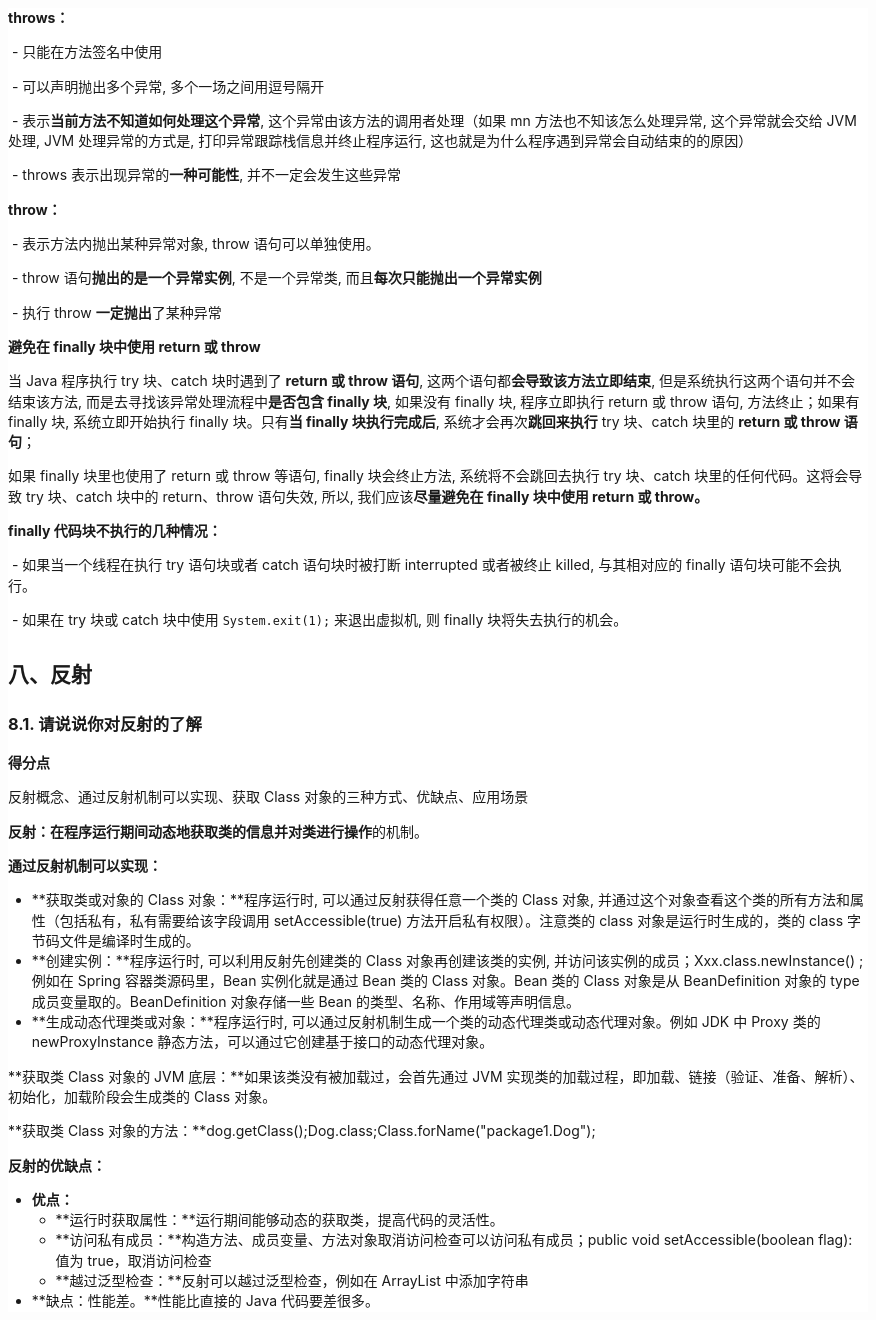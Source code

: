 **throws：**

 - 只能在方法签名中使用

 - 可以声明抛出多个异常, 多个一场之间用逗号隔开

 - 表示**当前方法不知道如何处理这个异常**, 这个异常由该方法的调用者处理（如果 mn 方法也不知该怎么处理异常, 这个异常就会交给 JVM 处理, JVM 处理异常的方式是, 打印异常跟踪栈信息并终止程序运行, 这也就是为什么程序遇到异常会自动结束的的原因）

 - throws 表示出现异常的**一种可能性**, 并不一定会发生这些异常

**throw：**

 - 表示方法内抛出某种异常对象, throw 语句可以单独使用。

 - throw 语句**抛出的是一个异常实例**, 不是一个异常类, 而且**每次只能抛出一个异常实例**

 - 执行 throw **一定抛出**了某种异常

**避免在 finally 块中使用 return 或 throw**

当 Java 程序执行 try 块、catch 块时遇到了 **return 或 throw 语句**, 这两个语句都**会导致该方法立即结束**, 但是系统执行这两个语句并不会结束该方法, 而是去寻找该异常处理流程中**是否包含 finally 块**, 如果没有 finally 块, 程序立即执行 return 或 throw 语句, 方法终止；如果有 finally 块, 系统立即开始执行 finally 块。只有**当 finally 块执行完成后**, 系统才会再次**跳回来执行** try 块、catch 块里的 **return 或 throw 语句**；

如果 finally 块里也使用了 return 或 throw 等语句, finally 块会终止方法, 系统将不会跳回去执行 try 块、catch 块里的任何代码。这将会导致 try 块、catch 块中的 return、throw 语句失效, 所以, 我们应该**尽量避免在 finally 块中使用 return 或 throw。**

**finally 代码块不执行的几种情况：**

 - 如果当一个线程在执行 try 语句块或者 catch 语句块时被打断 interrupted 或者被终止 killed, 与其相对应的 finally 语句块可能不会执行。

 - 如果在 try 块或 catch 块中使用 `System.exit(1);` 来退出虚拟机, 则 finally 块将失去执行的机会。

## 八、反射 

### 8.1. 请说说你对反射的了解

**得分点**

反射概念、通过反射机制可以实现、获取 Class 对象的三种方式、优缺点、应用场景

**反射：**在程序运行期间**动态地获取类的信息并对类进行操作**的机制。

**通过反射机制可以实现：**

*   **获取类或对象的 Class 对象：**程序运行时, 可以通过反射获得任意一个类的 Class 对象, 并通过这个对象查看这个类的所有方法和属性（包括私有，私有需要给该字段调用 setAccessible(true) 方法开启私有权限）。注意类的 class 对象是运行时生成的，类的 class 字节码文件是编译时生成的。
*   **创建实例：**程序运行时, 可以利用反射先创建类的 Class 对象再创建该类的实例, 并访问该实例的成员；Xxx.class.newInstance() ; 例如在 Spring 容器类源码里，Bean 实例化就是通过 Bean 类的 Class 对象。Bean 类的 Class 对象是从 BeanDefinition 对象的 type 成员变量取的。BeanDefinition 对象存储一些 Bean 的类型、名称、作用域等声明信息。
*   **生成动态代理类或对象：**程序运行时, 可以通过反射机制生成一个类的动态代理类或动态代理对象。例如 JDK 中 Proxy 类的 newProxyInstance 静态方法，可以通过它创建基于接口的动态代理对象。

**获取类 Class 对象的 JVM 底层：**如果该类没有被加载过，会首先通过 JVM 实现类的加载过程，即加载、链接（验证、准备、解析）、初始化，加载阶段会生成类的 Class 对象。

**获取类 Class 对象的方法：**dog.getClass();Dog.class;Class.forName("package1.Dog");

**反射的优缺点：**

*   **优点：**
    *   **运行时获取属性：**运行期间能够动态的获取类，提高代码的灵活性。
    *   **访问私有成员：**构造方法、成员变量、方法对象取消访问检查可以访问私有成员；public void setAccessible(boolean flag): 值为 true，取消访问检查
    *   **越过泛型检查：**反射可以越过泛型检查，例如在 ArrayList<Integer> 中添加字符串
*   **缺点：性能差。**性能比直接的 Java 代码要差很多。  
